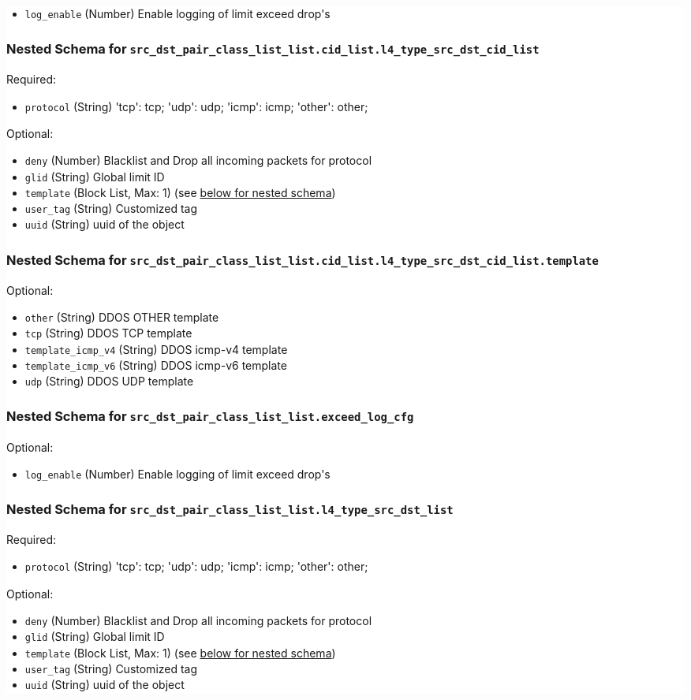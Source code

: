 - `log_enable` (Number) Enable logging of limit exceed drop's


<a id="nestedblock--src_dst_pair_class_list_list--cid_list--l4_type_src_dst_cid_list"></a>
### Nested Schema for `src_dst_pair_class_list_list.cid_list.l4_type_src_dst_cid_list`

Required:

- `protocol` (String) 'tcp': tcp; 'udp': udp; 'icmp': icmp; 'other': other;

Optional:

- `deny` (Number) Blacklist and Drop all incoming packets for protocol
- `glid` (String) Global limit ID
- `template` (Block List, Max: 1) (see [below for nested schema](#nestedblock--src_dst_pair_class_list_list--cid_list--l4_type_src_dst_cid_list--template))
- `user_tag` (String) Customized tag
- `uuid` (String) uuid of the object

<a id="nestedblock--src_dst_pair_class_list_list--cid_list--l4_type_src_dst_cid_list--template"></a>
### Nested Schema for `src_dst_pair_class_list_list.cid_list.l4_type_src_dst_cid_list.template`

Optional:

- `other` (String) DDOS OTHER template
- `tcp` (String) DDOS TCP template
- `template_icmp_v4` (String) DDOS icmp-v4 template
- `template_icmp_v6` (String) DDOS icmp-v6 template
- `udp` (String) DDOS UDP template




<a id="nestedblock--src_dst_pair_class_list_list--exceed_log_cfg"></a>
### Nested Schema for `src_dst_pair_class_list_list.exceed_log_cfg`

Optional:

- `log_enable` (Number) Enable logging of limit exceed drop's


<a id="nestedblock--src_dst_pair_class_list_list--l4_type_src_dst_list"></a>
### Nested Schema for `src_dst_pair_class_list_list.l4_type_src_dst_list`

Required:

- `protocol` (String) 'tcp': tcp; 'udp': udp; 'icmp': icmp; 'other': other;

Optional:

- `deny` (Number) Blacklist and Drop all incoming packets for protocol
- `glid` (String) Global limit ID
- `template` (Block List, Max: 1) (see [below for nested schema](#nestedblock--src_dst_pair_class_list_list--l4_type_src_dst_list--template))
- `user_tag` (String) Customized tag
- `uuid` (String) uuid of the object

